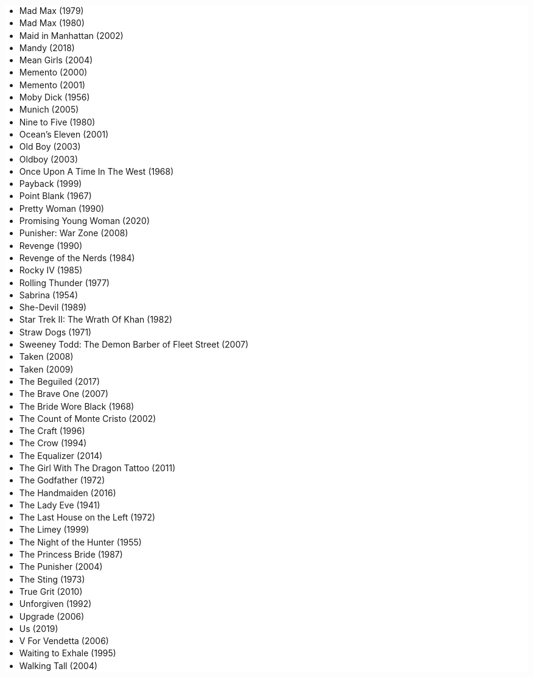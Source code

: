 * Mad Max (1979)
* Mad Max (1980)
* Maid in Manhattan (2002)
* Mandy (2018)
* Mean Girls (2004)
* Memento (2000)
* Memento (2001)
* Moby Dick (1956)
* Munich (2005)
* Nine to Five (1980)
* Ocean’s Eleven (2001)
* Old Boy (2003)
* Oldboy (2003)
* Once Upon A Time In The West (1968)
* Payback (1999)
* Point Blank (1967)
* Pretty Woman (1990)
* Promising Young Woman (2020)
* Punisher: War Zone (2008)
* Revenge (1990)
* Revenge of the Nerds (1984)
* Rocky IV (1985)
* Rolling Thunder (1977)
* Sabrina (1954)
* She-Devil (1989)
* Star Trek II: The Wrath Of Khan (1982)
* Straw Dogs (1971)
* Sweeney Todd: The Demon Barber of Fleet Street (2007)
* Taken (2008)
* Taken (2009)
* The Beguiled (2017)
* The Brave One (2007)
* The Bride Wore Black (1968)
* The Count of Monte Cristo (2002)
* The Craft (1996)
* The Crow (1994)
* The Equalizer (2014)
* The Girl With The Dragon Tattoo (2011)
* The Godfather (1972)
* The Handmaiden (2016)
* The Lady Eve (1941)
* The Last House on the Left (1972)
* The Limey (1999)
* The Night of the Hunter (1955)
* The Princess Bride (1987)
* The Punisher (2004)
* The Sting (1973)
* True Grit (2010)
* Unforgiven (1992)
* Upgrade (2006)
* Us (2019)
* V For Vendetta (2006)
* Waiting to Exhale (1995)
* Walking Tall (2004)
